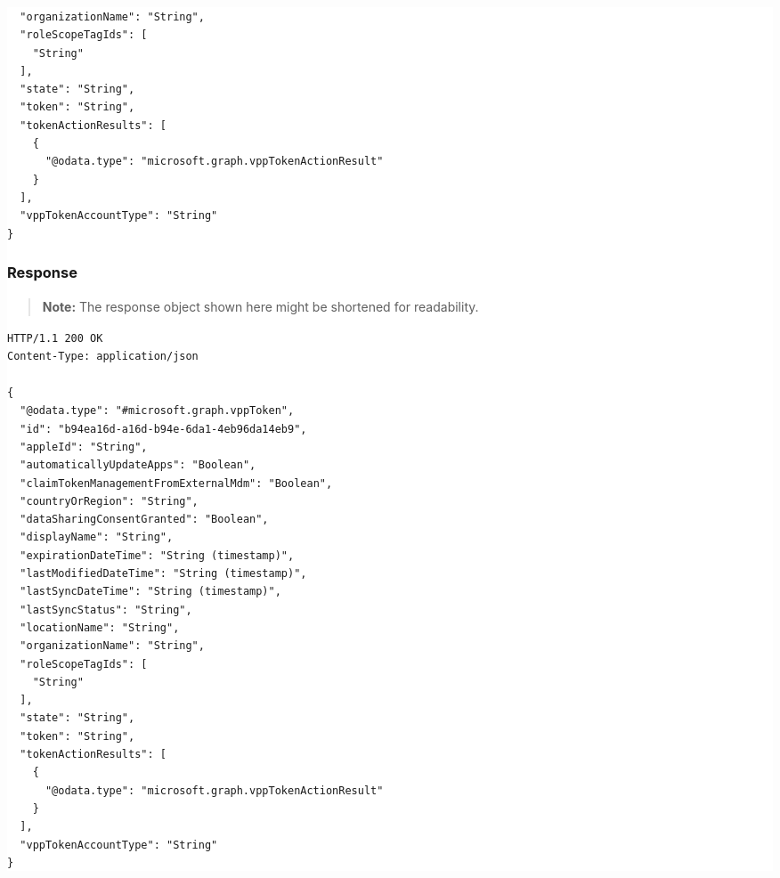 ``` http
  "organizationName": "String",
  "roleScopeTagIds": [
    "String"
  ],
  "state": "String",
  "token": "String",
  "tokenActionResults": [
    {
      "@odata.type": "microsoft.graph.vppTokenActionResult"
    }
  ],
  "vppTokenAccountType": "String"
}
```


### Response
>**Note:** The response object shown here might be shortened for readability.

``` http
HTTP/1.1 200 OK
Content-Type: application/json

{
  "@odata.type": "#microsoft.graph.vppToken",
  "id": "b94ea16d-a16d-b94e-6da1-4eb96da14eb9",
  "appleId": "String",
  "automaticallyUpdateApps": "Boolean",
  "claimTokenManagementFromExternalMdm": "Boolean",
  "countryOrRegion": "String",
  "dataSharingConsentGranted": "Boolean",
  "displayName": "String",
  "expirationDateTime": "String (timestamp)",
  "lastModifiedDateTime": "String (timestamp)",
  "lastSyncDateTime": "String (timestamp)",
  "lastSyncStatus": "String",
  "locationName": "String",
  "organizationName": "String",
  "roleScopeTagIds": [
    "String"
  ],
  "state": "String",
  "token": "String",
  "tokenActionResults": [
    {
      "@odata.type": "microsoft.graph.vppTokenActionResult"
    }
  ],
  "vppTokenAccountType": "String"
}
```

